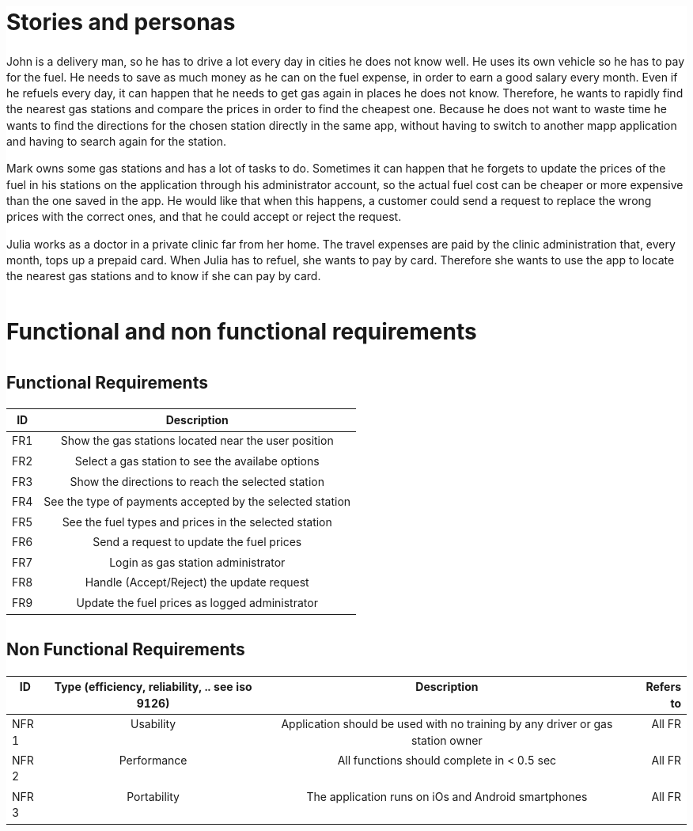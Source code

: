 
# Stories and personas
John is a delivery man, so he has to drive a lot every day in cities he does not know well. He uses its own vehicle so he has to pay for the fuel. He needs to save as much money as he can on the fuel expense, in order to earn a good salary every month. Even if he refuels every day, it can happen that he needs to get gas again in places he does not know. Therefore, he wants to rapidly find the nearest gas stations and compare the prices in order to find the cheapest one. Because he does not want to waste time he wants to find the directions for the chosen station directly in the same app, without having to switch to another mapp application and having to search again for the station.

Mark owns some gas stations and has a lot of tasks to do. Sometimes it can happen that he forgets to update the prices of the fuel in his stations on the application through his administrator account, so the actual fuel cost can be cheaper or more expensive than the one saved in the app. He would like that when this happens, a customer could send a request to replace the wrong prices with the correct ones, and that he could accept or reject the request.

Julia works as a doctor in a private clinic far from her home. The travel expenses are paid by the clinic administration that, every month, tops up a prepaid card. When Julia has to refuel, she wants to pay by card. Therefore she wants to use the app to locate the nearest gas stations and to know if she can pay by card. 

# Functional and non functional requirements

## Functional Requirements

| ID        | Description  |
| ------------- |:-------------:|
|  FR1     | Show the gas stations located near the user position |  
|  FR2     | Select a gas station to see the availabe options |
|  FR3     | Show the directions to reach the selected station |
|  FR4     | See the type of payments accepted by the selected station |
|  FR5     | See the fuel types and prices in the selected station |
|  FR6     | Send a request to update the fuel prices |
|  FR7     | Login as gas station administrator |
|  FR8     | Handle (Accept/Reject) the update request  |
|  FR9     | Update the fuel prices as logged administrator |

## Non Functional Requirements

| ID        | Type (efficiency, reliability, .. see iso 9126)           | Description  | Refers to |
| ------------- |:-------------:| :-----:| -----:|
|  NFR1     | Usability | Application should be used with no training by any driver or gas station owner  | All FR |
|  NFR2     | Performance | All functions should complete in < 0.5 sec  | All FR |
|  NFR3     | Portability | The application runs on iOs and Android smartphones  | All FR |
